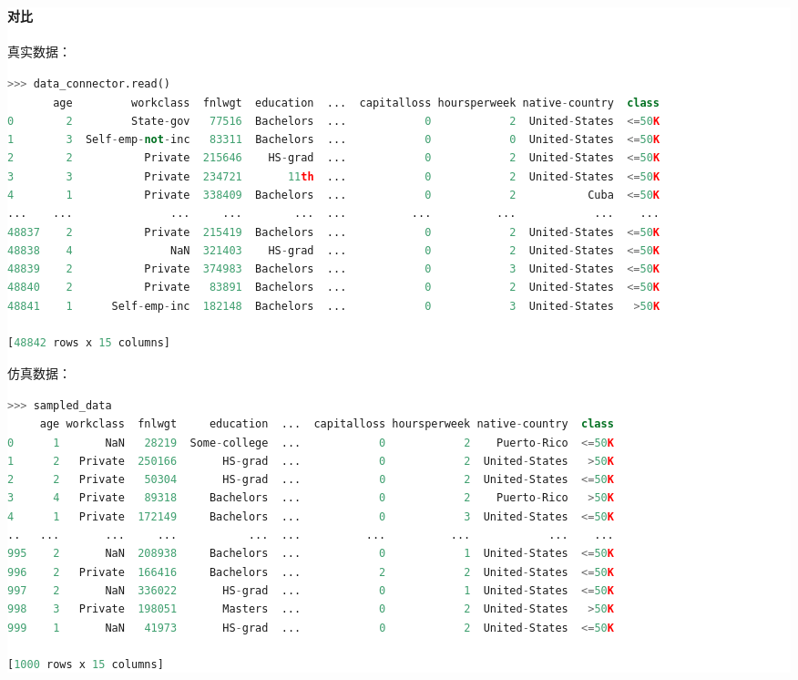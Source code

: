 #### 对比

真实数据：

```python
>>> data_connector.read()
       age         workclass  fnlwgt  education  ...  capitalloss hoursperweek native-country  class
0        2         State-gov   77516  Bachelors  ...            0            2  United-States  <=50K
1        3  Self-emp-not-inc   83311  Bachelors  ...            0            0  United-States  <=50K
2        2           Private  215646    HS-grad  ...            0            2  United-States  <=50K
3        3           Private  234721       11th  ...            0            2  United-States  <=50K
4        1           Private  338409  Bachelors  ...            0            2           Cuba  <=50K
...    ...               ...     ...        ...  ...          ...          ...            ...    ...
48837    2           Private  215419  Bachelors  ...            0            2  United-States  <=50K
48838    4               NaN  321403    HS-grad  ...            0            2  United-States  <=50K
48839    2           Private  374983  Bachelors  ...            0            3  United-States  <=50K
48840    2           Private   83891  Bachelors  ...            0            2  United-States  <=50K
48841    1      Self-emp-inc  182148  Bachelors  ...            0            3  United-States   >50K

[48842 rows x 15 columns]

```

仿真数据：

```python
>>> sampled_data
     age workclass  fnlwgt     education  ...  capitalloss hoursperweek native-country  class
0      1       NaN   28219  Some-college  ...            0            2    Puerto-Rico  <=50K
1      2   Private  250166       HS-grad  ...            0            2  United-States   >50K
2      2   Private   50304       HS-grad  ...            0            2  United-States  <=50K
3      4   Private   89318     Bachelors  ...            0            2    Puerto-Rico   >50K
4      1   Private  172149     Bachelors  ...            0            3  United-States  <=50K
..   ...       ...     ...           ...  ...          ...          ...            ...    ...
995    2       NaN  208938     Bachelors  ...            0            1  United-States  <=50K
996    2   Private  166416     Bachelors  ...            2            2  United-States  <=50K
997    2       NaN  336022       HS-grad  ...            0            1  United-States  <=50K
998    3   Private  198051       Masters  ...            0            2  United-States   >50K
999    1       NaN   41973       HS-grad  ...            0            2  United-States  <=50K

[1000 rows x 15 columns]
```
